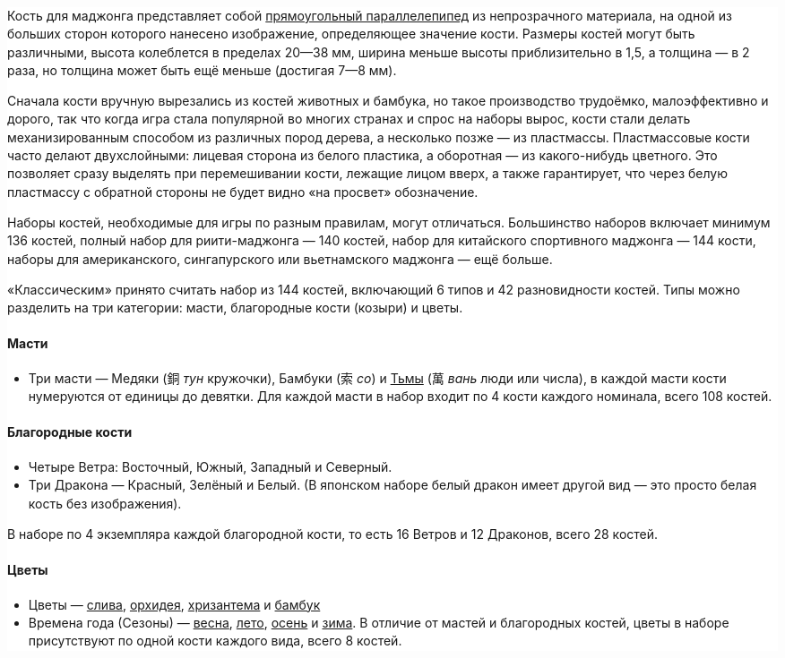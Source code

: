 Кость для маджонга представляет собой [прямоугольный параллелепипед](https://ru.wikipedia.org/wiki/%D0%9F%D1%80%D1%8F%D0%BC%D0%BE%D1%83%D0%B3%D0%BE%D0%BB%D1%8C%D0%BD%D1%8B%D0%B9_%D0%BF%D0%B0%D1%80%D0%B0%D0%BB%D0%BB%D0%B5%D0%BB%D0%B5%D0%BF%D0%B8%D0%BF%D0%B5%D0%B4 "Прямоугольный параллелепипед") из непрозрачного материала, на одной из больших сторон которого нанесено изображение, определяющее значение кости. Размеры костей могут быть различными, высота колеблется в пределах 20—38 мм, ширина меньше высоты приблизительно в 1,5, а толщина — в 2 раза, но толщина может быть ещё меньше (достигая 7—8 мм).

Сначала кости вручную вырезались из костей животных и бамбука, но такое производство трудоёмко, малоэффективно и дорого, так что когда игра стала популярной во многих странах и спрос на наборы вырос, кости стали делать механизированным способом из различных пород дерева, а несколько позже — из пластмассы. Пластмассовые кости часто делают двухслойными: лицевая сторона из белого пластика, а оборотная — из какого-нибудь цветного. Это позволяет сразу выделять при перемешивании кости, лежащие лицом вверх, а также гарантирует, что через белую пластмассу с обратной стороны не будет видно «на просвет» обозначение.

Наборы костей, необходимые для игры по разным правилам, могут отличаться. Большинство наборов включает минимум 136 костей, полный набор для риити-маджонга — 140 костей, набор для китайского спортивного маджонга — 144 кости, наборы для американского, сингапурского или вьетнамского маджонга — ещё больше.

«Классическим» принято считать набор из 144 костей, включающий 6 типов и 42 разновидности костей. Типы можно разделить на три категории: масти, благородные кости (козыри) и цветы.


#### Масти

- Три масти — Медяки (銅 _тун_ кружочки), Бамбуки (索 _со_) и [Тьмы](https://ru.wikipedia.org/wiki/%D0%A2%D1%8C%D0%BC%D0%B0_(%D1%87%D0%B8%D1%81%D0%BB%D0%BE) "Тьма (число)") (萬 _вань_ люди или числа), в каждой масти кости нумеруются от единицы до девятки. Для каждой масти в набор входит по 4 кости каждого номинала, всего 108 костей.


#### Благородные кости


- Четыре Ветра: Восточный, Южный, Западный и Северный.
- Три Дракона — Красный, Зелёный и Белый. (В японском наборе белый дракон имеет другой вид — это просто белая кость без изображения).

В наборе по 4 экземпляра каждой благородной кости, то есть 16 Ветров и 12 Драконов, всего 28 костей.


#### Цветы

- Цветы — [слива](https://ru.wikipedia.org/wiki/%D0%A1%D0%BB%D0%B8%D0%B2%D0%B0 "Слива"), [орхидея](https://ru.wikipedia.org/wiki/%D0%9E%D1%80%D1%85%D0%B8%D0%B4%D0%B5%D1%8F "Орхидея"), [хризантема](https://ru.wikipedia.org/wiki/%D0%A5%D1%80%D0%B8%D0%B7%D0%B0%D0%BD%D1%82%D0%B5%D0%BC%D0%B0 "Хризантема") и [бамбук](https://ru.wikipedia.org/wiki/%D0%91%D0%B0%D0%BC%D0%B1%D1%83%D0%BA%D0%BE%D0%B2%D1%8B%D0%B5 "Бамбуковые")
- Времена года (Сезоны) — [весна](https://ru.wikipedia.org/wiki/%D0%92%D0%B5%D1%81%D0%BD%D0%B0 "Весна"), [лето](https://ru.wikipedia.org/wiki/%D0%9B%D0%B5%D1%82%D0%BE "Лето"), [осень](https://ru.wikipedia.org/wiki/%D0%9E%D1%81%D0%B5%D0%BD%D1%8C "Осень") и [зима](https://ru.wikipedia.org/wiki/%D0%97%D0%B8%D0%BC%D0%B0 "Зима"). В отличие от мастей и благородных костей, цветы в наборе присутствуют по одной кости каждого вида, всего 8 костей.
